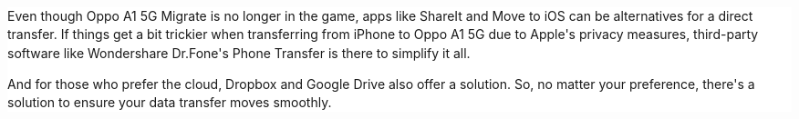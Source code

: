 Even though Oppo A1 5G Migrate is no longer in the game, apps like ShareIt and Move to iOS can be alternatives for a direct transfer. If things get a bit trickier when transferring from iPhone to Oppo A1 5G due to Apple's privacy measures, third-party software like Wondershare Dr.Fone's Phone Transfer is there to simplify it all.

And for those who prefer the cloud, Dropbox and Google Drive also offer a solution. So, no matter your preference, there's a solution to ensure your data transfer moves smoothly.




<ins class="adsbygoogle"
     style="display:block"
     data-ad-format="autorelaxed"
     data-ad-client="ca-pub-7571918770474297"
     data-ad-slot="1223367746"></ins>
<ins class="adsbygoogle"
     style="display:block"
     data-ad-client="ca-pub-7571918770474297"
     data-ad-slot="8358498916"
     data-ad-format="auto"
     data-full-width-responsive="true"></ins>







